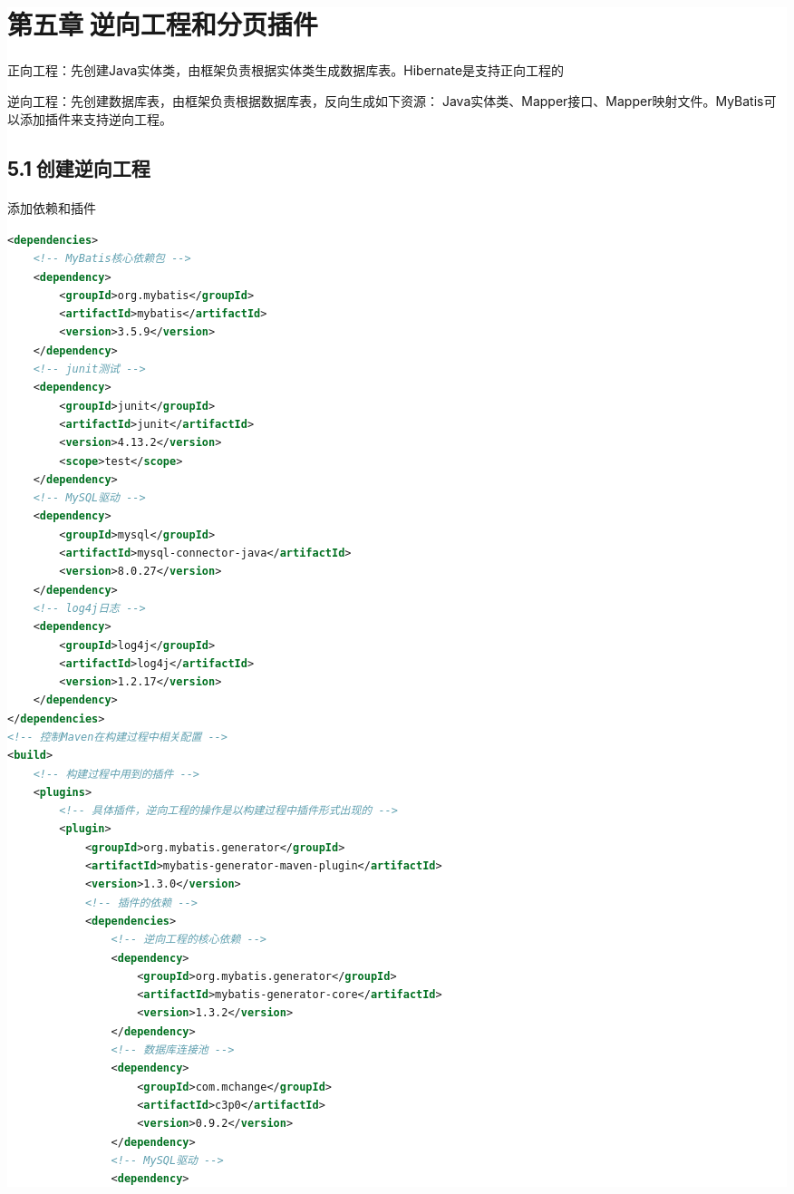 # 第五章 逆向工程和分页插件

正向工程：先创建Java实体类，由框架负责根据实体类生成数据库表。Hibernate是支持正向工程的

逆向工程：先创建数据库表，由框架负责根据数据库表，反向生成如下资源：  Java实体类、Mapper接口、Mapper映射文件。MyBatis可以添加插件来支持逆向工程。

## 5.1 创建逆向工程

添加依赖和插件

```xml
<dependencies>
	<!-- MyBatis核心依赖包 -->
	<dependency>
		<groupId>org.mybatis</groupId>
		<artifactId>mybatis</artifactId>
		<version>3.5.9</version>
	</dependency>
	<!-- junit测试 -->
	<dependency>
		<groupId>junit</groupId>
		<artifactId>junit</artifactId>
		<version>4.13.2</version>
		<scope>test</scope>
	</dependency>
	<!-- MySQL驱动 -->
	<dependency>
		<groupId>mysql</groupId>
		<artifactId>mysql-connector-java</artifactId>
		<version>8.0.27</version>
	</dependency>
	<!-- log4j日志 -->
	<dependency>
		<groupId>log4j</groupId>
		<artifactId>log4j</artifactId>
		<version>1.2.17</version>
	</dependency>
</dependencies>
<!-- 控制Maven在构建过程中相关配置 -->
<build>
	<!-- 构建过程中用到的插件 -->
	<plugins>
		<!-- 具体插件，逆向工程的操作是以构建过程中插件形式出现的 -->
		<plugin>
			<groupId>org.mybatis.generator</groupId>
			<artifactId>mybatis-generator-maven-plugin</artifactId>
			<version>1.3.0</version>
			<!-- 插件的依赖 -->
			<dependencies>
				<!-- 逆向工程的核心依赖 -->
				<dependency>
					<groupId>org.mybatis.generator</groupId>
					<artifactId>mybatis-generator-core</artifactId>
					<version>1.3.2</version>
				</dependency>
				<!-- 数据库连接池 -->
				<dependency>
					<groupId>com.mchange</groupId>
					<artifactId>c3p0</artifactId>
					<version>0.9.2</version>
				</dependency>
				<!-- MySQL驱动 -->
				<dependency>
```